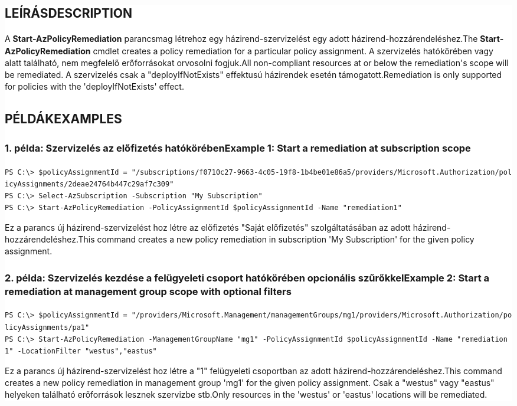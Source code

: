 ## <span data-ttu-id="71e8a-107">LEÍRÁS</span><span class="sxs-lookup"><span data-stu-id="71e8a-107">DESCRIPTION</span></span>
<span data-ttu-id="71e8a-108">A **Start-AzPolicyRemediation** parancsmag létrehoz egy házirend-szervizelést egy adott házirend-hozzárendeléshez.</span><span class="sxs-lookup"><span data-stu-id="71e8a-108">The **Start-AzPolicyRemediation** cmdlet creates a policy remediation for a particular policy assignment.</span></span> <span data-ttu-id="71e8a-109">A szervizelés hatókörében vagy alatt található, nem megfelelő erőforrásokat orvosolni fogjuk.</span><span class="sxs-lookup"><span data-stu-id="71e8a-109">All non-compliant resources at or below the remediation's scope will be remediated.</span></span> <span data-ttu-id="71e8a-110">A szervizelés csak a "deployIfNotExists" effektusú házirendek esetén támogatott.</span><span class="sxs-lookup"><span data-stu-id="71e8a-110">Remediation is only supported for policies with the 'deployIfNotExists' effect.</span></span>

## <span data-ttu-id="71e8a-111">PÉLDÁK</span><span class="sxs-lookup"><span data-stu-id="71e8a-111">EXAMPLES</span></span>

### <span data-ttu-id="71e8a-112">1. példa: Szervizelés az előfizetés hatókörében</span><span class="sxs-lookup"><span data-stu-id="71e8a-112">Example 1: Start a remediation at subscription scope</span></span>
```
PS C:\> $policyAssignmentId = "/subscriptions/f0710c27-9663-4c05-19f8-1b4be01e86a5/providers/Microsoft.Authorization/policyAssignments/2deae24764b447c29af7c309"
PS C:\> Select-AzSubscription -Subscription "My Subscription"
PS C:\> Start-AzPolicyRemediation -PolicyAssignmentId $policyAssignmentId -Name "remediation1"
```

<span data-ttu-id="71e8a-113">Ez a parancs új házirend-szervizelést hoz létre az előfizetés "Saját előfizetés" szolgáltatásában az adott házirend-hozzárendeléshez.</span><span class="sxs-lookup"><span data-stu-id="71e8a-113">This command creates a new policy remediation in subscription 'My Subscription' for the given policy assignment.</span></span>

### <span data-ttu-id="71e8a-114">2. példa: Szervizelés kezdése a felügyeleti csoport hatókörében opcionális szűrőkkel</span><span class="sxs-lookup"><span data-stu-id="71e8a-114">Example 2: Start a remediation at management group scope with optional filters</span></span>
```
PS C:\> $policyAssignmentId = "/providers/Microsoft.Management/managementGroups/mg1/providers/Microsoft.Authorization/policyAssignments/pa1"
PS C:\> Start-AzPolicyRemediation -ManagementGroupName "mg1" -PolicyAssignmentId $policyAssignmentId -Name "remediation1" -LocationFilter "westus","eastus"
```

<span data-ttu-id="71e8a-115">Ez a parancs új házirend-szervizelést hoz létre a "1" felügyeleti csoportban az adott házirend-hozzárendeléshez.</span><span class="sxs-lookup"><span data-stu-id="71e8a-115">This command creates a new policy remediation in management group 'mg1' for the given policy assignment.</span></span> <span data-ttu-id="71e8a-116">Csak a "westus" vagy "eastus" helyeken található erőforrások lesznek szervizbe stb.</span><span class="sxs-lookup"><span data-stu-id="71e8a-116">Only resources in the 'westus' or 'eastus' locations will be remediated.</span></span>

